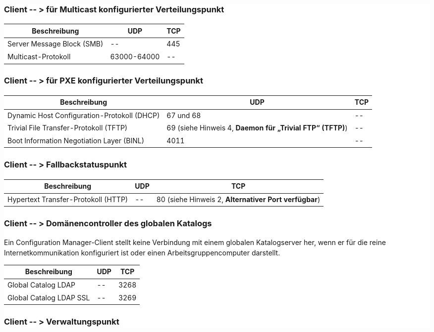###  <a name="a-namebkmkportsclient-dp2a-client-----distribution-point-configured-for-multicast"></a><a name="BKMK_PortsClient-DP2"></a> Client -- &gt; für Multicast konfigurierter Verteilungspunkt  

|Beschreibung|UDP|TCP|  
|-----------------|---------|---------|  
|Server Message Block (SMB)|--|445|  
|Multicast-Protokoll|63000-64000|--|  

###  <a name="a-namebkmkportsclient-dp3a-client-----distribution-point-configured-for-pxe"></a><a name="BKMK_PortsClient-DP3"></a> Client -- &gt; für PXE konfigurierter Verteilungspunkt  

|Beschreibung|UDP|TCP|  
|-----------------|---------|---------|  
|Dynamic Host Configuration-Protokoll (DHCP)|67 und 68|--|  
|Trivial File Transfer-Protokoll (TFTP)|69 (siehe Hinweis 4, **Daemon für „Trivial FTP“ (TFTP)**)|--|  
|Boot Information Negotiation Layer (BINL)|4011|--|  

###  <a name="a-namebkmkportsclient-fspa-client-----fallback-status-point"></a><a name="BKMK_PortsClient-FSP"></a> Client -- &gt; Fallbackstatuspunkt  

|Beschreibung|UDP|TCP|  
|-----------------|---------|---------|  
|Hypertext Transfer-Protokoll (HTTP)|--|80 (siehe Hinweis 2, **Alternativer Port verfügbar**)|  

###  <a name="a-namebkmkportsclient-gcdca-client-----global-catalog-domain-controller"></a><a name="BKMK_PortsClient-GCDC"></a> Client -- &gt; Domänencontroller des globalen Katalogs  
 Ein Configuration Manager-Client stellt keine Verbindung mit einem globalen Katalogserver her, wenn er für die reine Internetkommunikation konfiguriert ist oder einen Arbeitsgruppencomputer darstellt.  

|Beschreibung|UDP|TCP|  
|-----------------|---------|---------|  
|Global Catalog LDAP|--|3268|  
|Global Catalog LDAP SSL|--|3269|  

###  <a name="a-namebkmkportsclient-mpa-client-----management-point"></a><a name="BKMK_PortsClient-MP"></a> Client -- &gt; Verwaltungspunkt  
